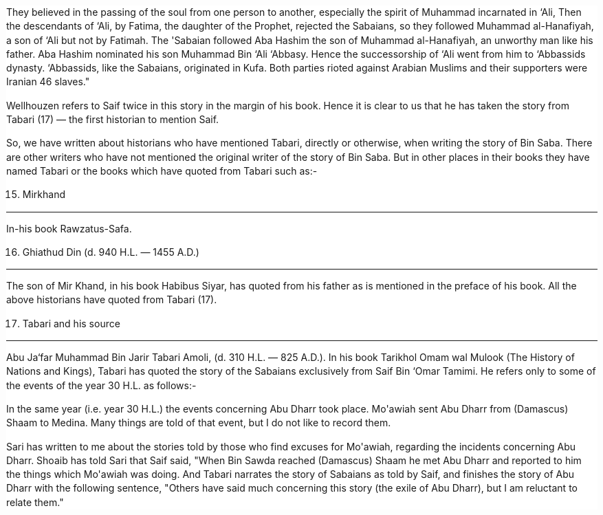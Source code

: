 They believed in the passing of the soul from one person to another,
especially the spirit of Muhammad incarnated in ‘Ali, Then the
descendants of ‘Ali, by Fatima, the daughter of the Prophet, rejected
the Sabaians, so they followed Muhammad al-Hanafiyah, a son of ‘Ali but
not by Fatimah. The 'Sabaian followed Aba Hashim the son of Muhammad
al-Hanafiyah, an unworthy man like his father. Aba Hashim nominated his
son Muhammad Bin ‘Ali ‘Abbasy. Hence the successorship of ‘Ali went from
him to ‘Abbassids dynasty. ‘Abbassids, like the Sabaians, originated in
Kufa. Both parties rioted against Arabian Muslims and their supporters
were Iranian 46 slaves."

Wellhouzen refers to Saif twice in this story in the margin of his book.
Hence it is clear to us that he has taken the story from Tabari (17) —
the first historian to mention Saif.

So, we have written about historians who have mentioned Tabari, directly
or otherwise, when writing the story of Bin Saba. There are other
writers who have not mentioned the original writer of the story of Bin
Saba. But in other places in their books they have named Tabari or the
books which have quoted from Tabari such as:-

15) Mirkhand
------------

In-his book Rawzatus-Safa.

16) Ghiathud Din (d. 940 H.L. — 1455 A.D.)
------------------------------------------

The son of Mir Khand, in his book Habibus Siyar, has quoted from his
father as is mentioned in the preface of his book. All the above
historians have quoted from Tabari (17).

17) Tabari and his source
-------------------------

Abu Ja‘far Muhammad Bin Jarir Tabari Amoli, (d. 310 H.L. — 825 A.D.). In
his book Tarikhol Omam wal Mulook (The History of Nations and Kings),
Tabari has quoted the story of the Sabaians exclusively from Saif Bin
‘Omar Tamimi. He refers only to some of the events of the year 30 H.L.
as follows:-

In the same year (i.e. year 30 H.L.) the events concerning Abu Dharr
took place. Mo'awiah sent Abu Dharr from (Damascus) Shaam to Medina.
Many things are told of that event, but I do not like to record them.

Sari has written to me about the stories told by those who find excuses
for Mo'awiah, regarding the incidents concerning Abu Dharr. Shoaib has
told Sari that Saif said, "When Bin Sawda reached (Damascus) Shaam he
met Abu Dharr and reported to him the things which Mo'awiah was doing.
And Tabari narrates the story of Sabaians as told by Saif, and finishes
the story of Abu Dharr with the following sentence, "Others have said
much concerning this story (the exile of Abu Dharr), but I am reluctant
to relate them."
